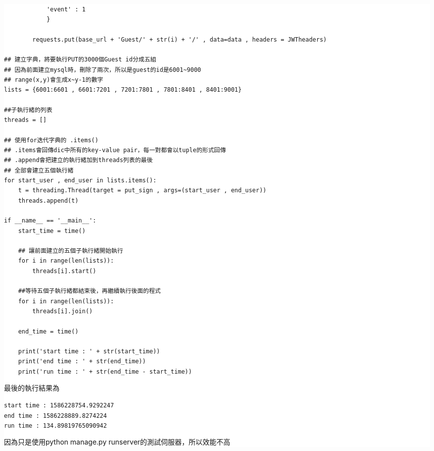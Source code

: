 ```
			'event' : 1
			}
			
		requests.put(base_url + 'Guest/' + str(i) + '/' , data=data , headers = JWTheaders)

## 建立字典，將要執行PUT的3000個Guest id分成五組
## 因為前面建立mysql時，刪除了兩次，所以是guest的id是6001~9000
## range(x,y)會生成x~y-1的數字
lists = {6001:6601 , 6601:7201 , 7201:7801 , 7801:8401 , 8401:9001}

##子執行緒的列表
threads = []

## 使用for迭代字典的 .items()
## .items會回傳dic中所有的key-value pair，每一對都會以tuple的形式回傳
## .append會把建立的執行緒加到threads列表的最後
## 全部會建立五個執行緒
for start_user , end_user in lists.items():
	t = threading.Thread(target = put_sign , args=(start_user , end_user))
	threads.append(t)
	
if __name__ == '__main__':
	start_time = time()
	
	## 讓前面建立的五個子執行緒開始執行
	for i in range(len(lists)):
		threads[i].start()
	
	##等待五個子執行緒都結束後，再繼續執行後面的程式
	for i in range(len(lists)):
		threads[i].join()
		
	end_time = time()
	
	print('start time : ' + str(start_time))
	print('end time : ' + str(end_time))
	print('run time : ' + str(end_time - start_time))
```
最後的執行結果為  
```
start time : 1586228754.9292247
end time : 1586228889.8274224
run time : 134.89819765090942
```
因為只是使用python manage.py runserver的測試伺服器，所以效能不高  
